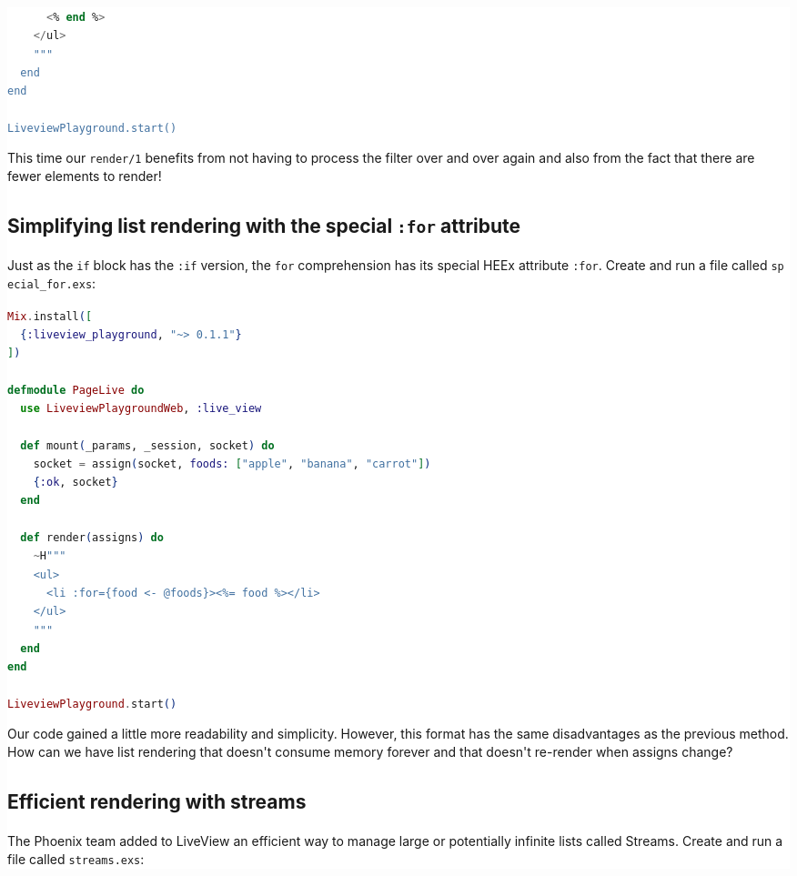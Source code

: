 ```elixir
      <% end %>
    </ul>
    """
  end
end

LiveviewPlayground.start()
```

This time our `render/1` benefits from not having to process the filter over and over again and also from the fact that there are fewer elements to render!

## Simplifying list rendering with the special `:for` attribute

Just as the `if` block has the `:if` version, the `for` comprehension has its special HEEx attribute `:for`. Create and run a file called `special_for.exs`:

```elixir
Mix.install([
  {:liveview_playground, "~> 0.1.1"}
])

defmodule PageLive do
  use LiveviewPlaygroundWeb, :live_view

  def mount(_params, _session, socket) do
    socket = assign(socket, foods: ["apple", "banana", "carrot"])
    {:ok, socket}
  end

  def render(assigns) do
    ~H"""
    <ul>
      <li :for={food <- @foods}><%= food %></li>
    </ul>
    """
  end
end

LiveviewPlayground.start()
```

Our code gained a little more readability and simplicity. However, this format has the same disadvantages as the previous method. How can we have list rendering that doesn't consume memory forever and that doesn't re-render when assigns change?

## Efficient rendering with streams

The Phoenix team added to LiveView an efficient way to manage large or potentially infinite lists called Streams. Create and run a file called `streams.exs`:
